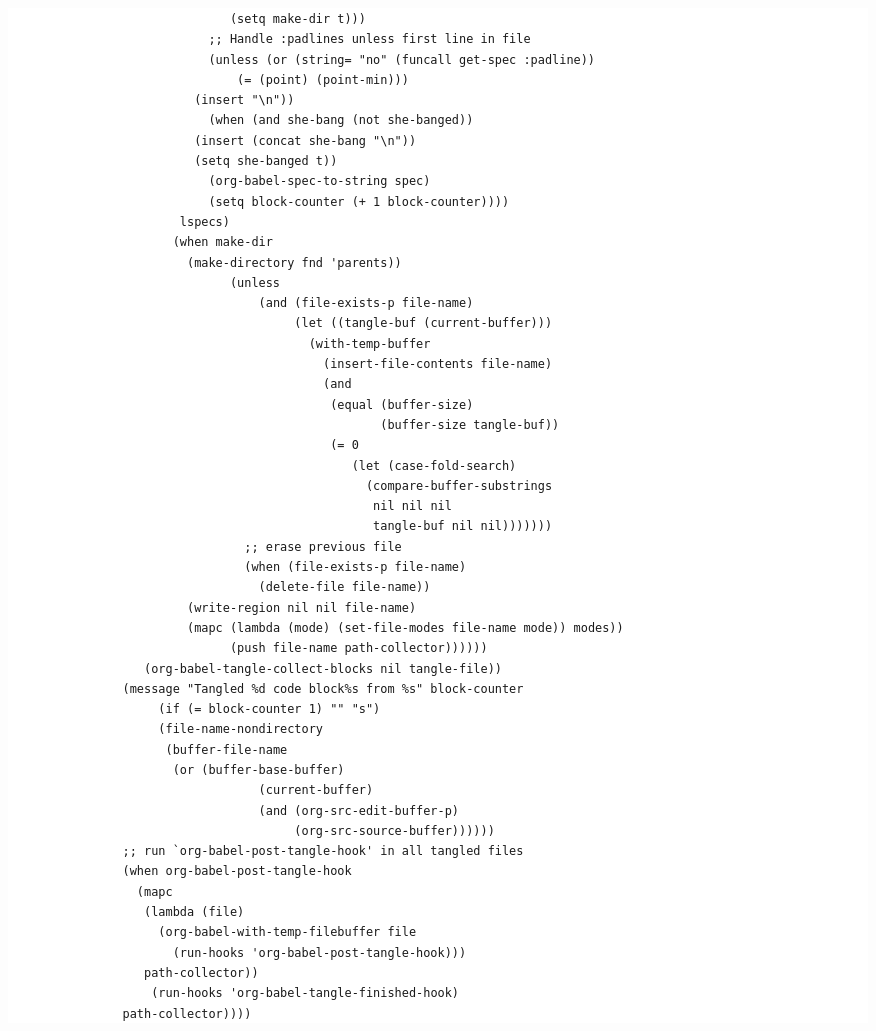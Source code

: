                                    (setq make-dir t)))
                                ;; Handle :padlines unless first line in file
                                (unless (or (string= "no" (funcall get-spec :padline))
                                    (= (point) (point-min)))
                              (insert "\n"))
                                (when (and she-bang (not she-banged))
                              (insert (concat she-bang "\n"))
                              (setq she-banged t))
                                (org-babel-spec-to-string spec)
                                (setq block-counter (+ 1 block-counter))))
                            lspecs)
                           (when make-dir
                             (make-directory fnd 'parents))
                                   (unless
                                       (and (file-exists-p file-name)
                                            (let ((tangle-buf (current-buffer)))
                                              (with-temp-buffer
                                                (insert-file-contents file-name)
                                                (and
                                                 (equal (buffer-size)
                                                        (buffer-size tangle-buf))
                                                 (= 0
                                                    (let (case-fold-search)
                                                      (compare-buffer-substrings
                                                       nil nil nil
                                                       tangle-buf nil nil)))))))
                                     ;; erase previous file
                                     (when (file-exists-p file-name)
                                       (delete-file file-name))
                             (write-region nil nil file-name)
                             (mapc (lambda (mode) (set-file-modes file-name mode)) modes))
                                   (push file-name path-collector))))))
                       (org-babel-tangle-collect-blocks nil tangle-file))
                    (message "Tangled %d code block%s from %s" block-counter
                         (if (= block-counter 1) "" "s")
                         (file-name-nondirectory
                          (buffer-file-name
                           (or (buffer-base-buffer)
                                       (current-buffer)
                                       (and (org-src-edit-buffer-p)
                                            (org-src-source-buffer))))))
                    ;; run `org-babel-post-tangle-hook' in all tangled files
                    (when org-babel-post-tangle-hook
                      (mapc
                       (lambda (file)
                         (org-babel-with-temp-filebuffer file
                           (run-hooks 'org-babel-post-tangle-hook)))
                       path-collector))
                        (run-hooks 'org-babel-tangle-finished-hook)
                    path-collector))))
            